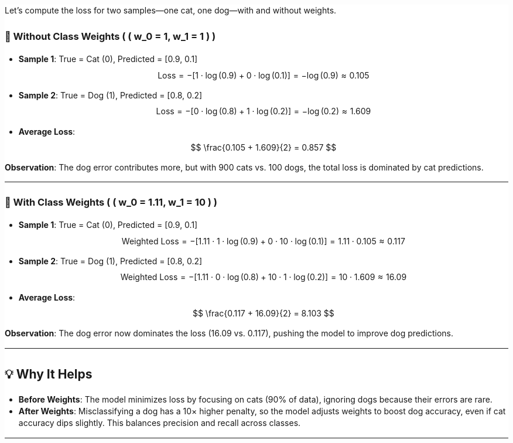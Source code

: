 Let’s compute the loss for two samples—one cat, one dog—with and without weights.

### 🔹 Without Class Weights ( \( w_0 = 1, w_1 = 1 \) )

- **Sample 1**: True = Cat (0), Predicted = [0.9, 0.1]  
  $$
  \text{Loss} = -[1 \cdot \log(0.9) + 0 \cdot \log(0.1)] = -\log(0.9) \approx 0.105
  $$

- **Sample 2**: True = Dog (1), Predicted = [0.8, 0.2]  
  $$
  \text{Loss} = -[0 \cdot \log(0.8) + 1 \cdot \log(0.2)] = -\log(0.2) \approx 1.609
  $$

- **Average Loss**:  
  $$
  \frac{0.105 + 1.609}{2} = 0.857
  $$

**Observation**: The dog error contributes more, but with 900 cats vs. 100 dogs, the total loss is dominated by cat predictions.

---

### 🔸 With Class Weights ( \( w_0 = 1.11, w_1 = 10 \) )

- **Sample 1**: True = Cat (0), Predicted = [0.9, 0.1]  
  $$
  \text{Weighted Loss} = -[1.11 \cdot 1 \cdot \log(0.9) + 0 \cdot 10 \cdot \log(0.1)] = 1.11 \cdot 0.105 \approx 0.117
  $$

- **Sample 2**: True = Dog (1), Predicted = [0.8, 0.2]  
  $$
  \text{Weighted Loss} = -[1.11 \cdot 0 \cdot \log(0.8) + 10 \cdot 1 \cdot \log(0.2)] = 10 \cdot 1.609 \approx 16.09
  $$

- **Average Loss**:  
  $$
  \frac{0.117 + 16.09}{2} = 8.103
  $$

**Observation**: The dog error now dominates the loss (16.09 vs. 0.117), pushing the model to improve dog predictions.

---

## 💡 Why It Helps

- **Before Weights**: The model minimizes loss by focusing on cats (90% of data), ignoring dogs because their errors are rare.
- **After Weights**: Misclassifying a dog has a 10× higher penalty, so the model adjusts weights to boost dog accuracy, even if cat accuracy dips slightly. This balances precision and recall across classes.

---